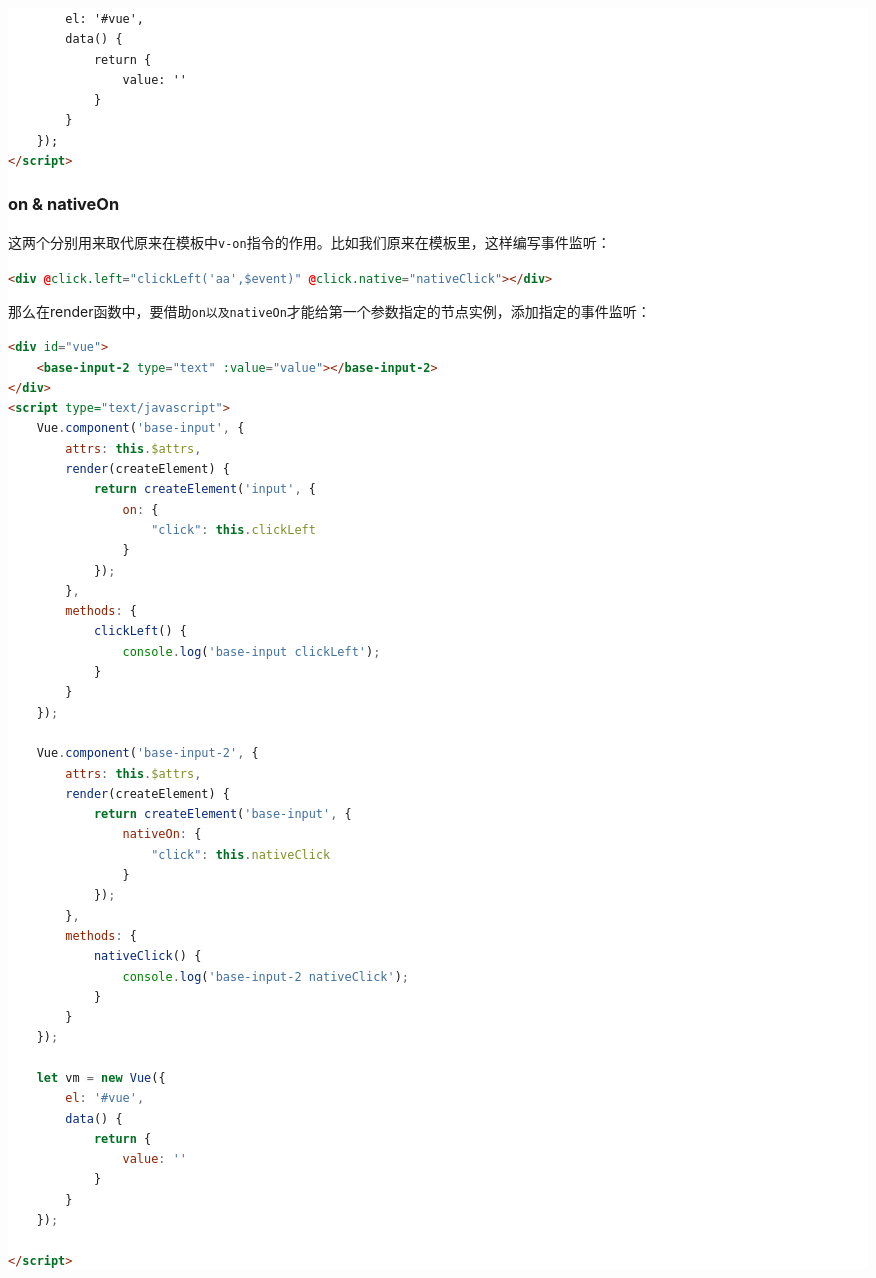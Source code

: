 ```html
        el: '#vue',
        data() {
            return {
                value: ''
            }
        }
    });
</script>
```

### on & nativeOn
这两个分别用来取代原来在模板中`v-on`指令的作用。比如我们原来在模板里，这样编写事件监听：
```html
<div @click.left="clickLeft('aa',$event)" @click.native="nativeClick"></div>
```
那么在render函数中，要借助`on以及nativeOn`才能给第一个参数指定的节点实例，添加指定的事件监听：
```html
<div id="vue">
    <base-input-2 type="text" :value="value"></base-input-2>
</div>
<script type="text/javascript">
    Vue.component('base-input', {
        attrs: this.$attrs,
        render(createElement) {
            return createElement('input', {
                on: {
                    "click": this.clickLeft
                }
            });
        },
        methods: {
            clickLeft() {
                console.log('base-input clickLeft');
            }
        }
    });

    Vue.component('base-input-2', {
        attrs: this.$attrs,
        render(createElement) {
            return createElement('base-input', {
                nativeOn: {
                    "click": this.nativeClick
                }
            });
        },
        methods: {
            nativeClick() {
                console.log('base-input-2 nativeClick');
            }
        }
    });

    let vm = new Vue({
        el: '#vue',
        data() {
            return {
                value: ''
            }
        }
    });

</script>
```